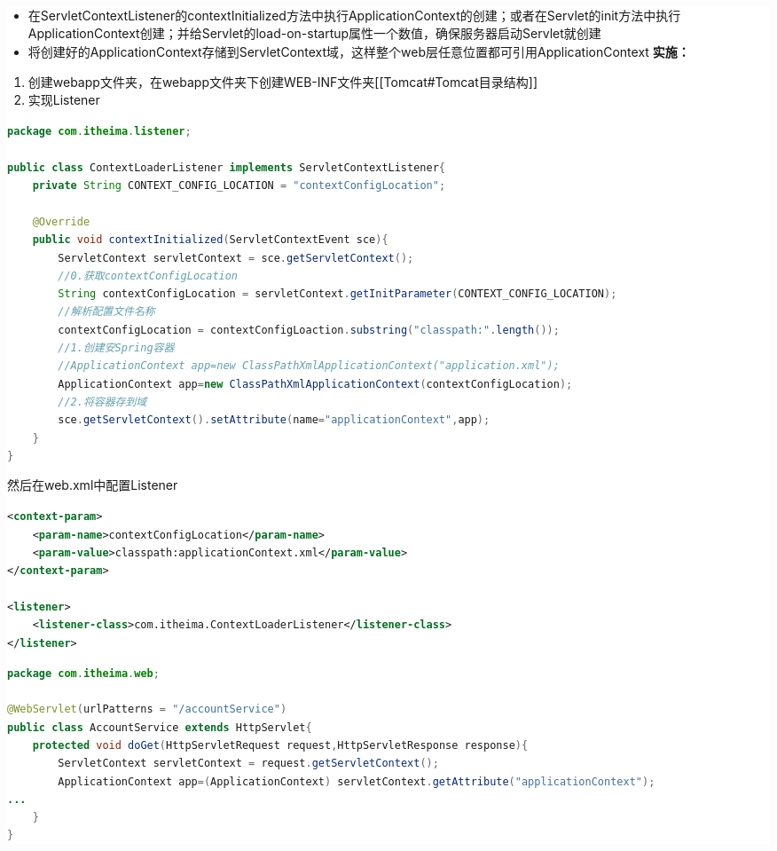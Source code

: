 - 在ServletContextListener的contextInitialized方法中执行ApplicationContext的创建；或者在Servlet的init方法中执行ApplicationContext创建；并给Servlet的load-on-startup属性一个数值，确保服务器启动Servlet就创建
- 将创建好的ApplicationContext存储到ServletContext域，这样整个web层任意位置都可引用ApplicationContext
**实施：**
1. 创建webapp文件夹，在webapp文件夹下创建WEB-INF文件夹[[Tomcat#Tomcat目录结构]]
2. 实现Listener
```java
package com.itheima.listener;

public class ContextLoaderListener implements ServletContextListener{
	private String CONTEXT_CONFIG_LOCATION = "contextConfigLocation";

	@Override 
	public void contextInitialized(ServletContextEvent sce){
		ServletContext servletContext = sce.getServletContext();
		//0.获取contextConfigLocation
		String contextConfigLocation = servletContext.getInitParameter(CONTEXT_CONFIG_LOCATION);
		//解析配置文件名称
		contextConfigLocation = contextConfigLoaction.substring("classpath:".length());
		//1.创建安Spring容器
		//ApplicationContext app=new ClassPathXmlApplicationContext("application.xml");
		ApplicationContext app=new ClassPathXmlApplicationContext(contextConfigLocation);
		//2.将容器存到域
		sce.getServletContext().setAttribute(name="applicationContext",app);
	}
}
```
然后在web.xml中配置Listener
```xml
<context-param>
	<param-name>contextConfigLocation</param-name>
	<param-value>classpath:applicationContext.xml</param-value>
</context-param>

<listener>
	<listener-class>com.itheima.ContextLoaderListener</listener-class>
</listener>

```

```java
package com.itheima.web;

@WebServlet(urlPatterns = "/accountService")
public class AccountService extends HttpServlet{
	protected void doGet(HttpServletRequest request,HttpServletResponse response){
		ServletContext servletContext = request.getServletContext();
		ApplicationContext app=(ApplicationContext) servletContext.getAttribute("applicationContext");
...
	}
}
```
